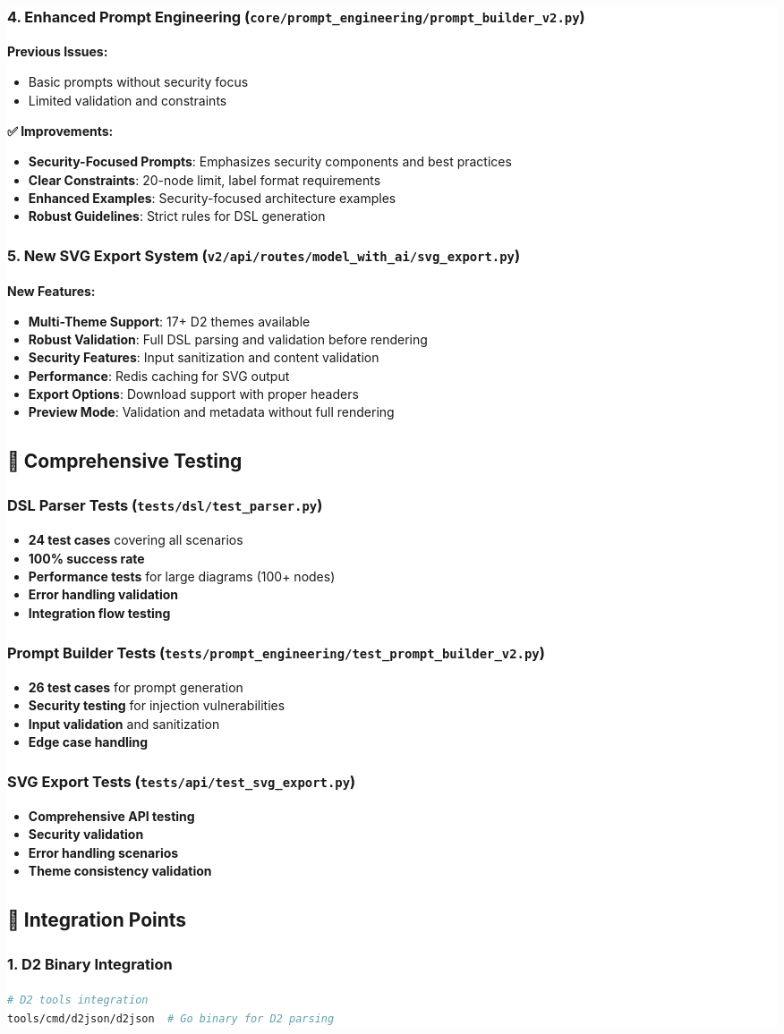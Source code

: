 ### 4. Enhanced Prompt Engineering (`core/prompt_engineering/prompt_builder_v2.py`)

**Previous Issues:**
- Basic prompts without security focus
- Limited validation and constraints

**✅ Improvements:**
- **Security-Focused Prompts**: Emphasizes security components and best practices
- **Clear Constraints**: 20-node limit, label format requirements
- **Enhanced Examples**: Security-focused architecture examples
- **Robust Guidelines**: Strict rules for DSL generation

### 5. New SVG Export System (`v2/api/routes/model_with_ai/svg_export.py`)

**New Features:**
- **Multi-Theme Support**: 17+ D2 themes available
- **Robust Validation**: Full DSL parsing and validation before rendering
- **Security Features**: Input sanitization and content validation
- **Performance**: Redis caching for SVG output
- **Export Options**: Download support with proper headers
- **Preview Mode**: Validation and metadata without full rendering

## 🧪 Comprehensive Testing

### DSL Parser Tests (`tests/dsl/test_parser.py`)
- **24 test cases** covering all scenarios
- **100% success rate** 
- **Performance tests** for large diagrams (100+ nodes)
- **Error handling validation**
- **Integration flow testing**

### Prompt Builder Tests (`tests/prompt_engineering/test_prompt_builder_v2.py`)
- **26 test cases** for prompt generation
- **Security testing** for injection vulnerabilities
- **Input validation** and sanitization
- **Edge case handling**

### SVG Export Tests (`tests/api/test_svg_export.py`)
- **Comprehensive API testing**
- **Security validation**
- **Error handling scenarios**
- **Theme consistency validation**

## 🔄 Integration Points

### 1. D2 Binary Integration
```bash
# D2 tools integration
tools/cmd/d2json/d2json  # Go binary for D2 parsing
```
